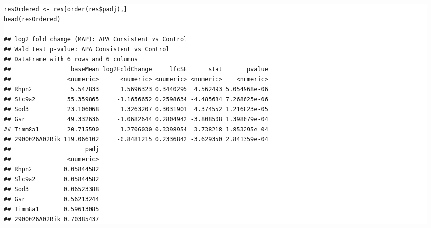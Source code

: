     resOrdered <- res[order(res$padj),]
    head(resOrdered)

    ## log2 fold change (MAP): APA Consistent vs Control 
    ## Wald test p-value: APA Consistent vs Control 
    ## DataFrame with 6 rows and 6 columns
    ##                 baseMean log2FoldChange     lfcSE      stat       pvalue
    ##                <numeric>      <numeric> <numeric> <numeric>    <numeric>
    ## Rhpn2           5.547833      1.5696323 0.3440295  4.562493 5.054968e-06
    ## Slc9a2         55.359865     -1.1656652 0.2598634 -4.485684 7.268025e-06
    ## Sod3           23.106068      1.3263207 0.3031901  4.374552 1.216823e-05
    ## Gsr            49.332636     -1.0682644 0.2804942 -3.808508 1.398079e-04
    ## Timm8a1        20.715590     -1.2706030 0.3398954 -3.738218 1.853295e-04
    ## 2900026A02Rik 119.066102     -0.8481215 0.2336842 -3.629350 2.841359e-04
    ##                     padj
    ##                <numeric>
    ## Rhpn2         0.05844582
    ## Slc9a2        0.05844582
    ## Sod3          0.06523388
    ## Gsr           0.56213244
    ## Timm8a1       0.59613085
    ## 2900026A02Rik 0.70385437
